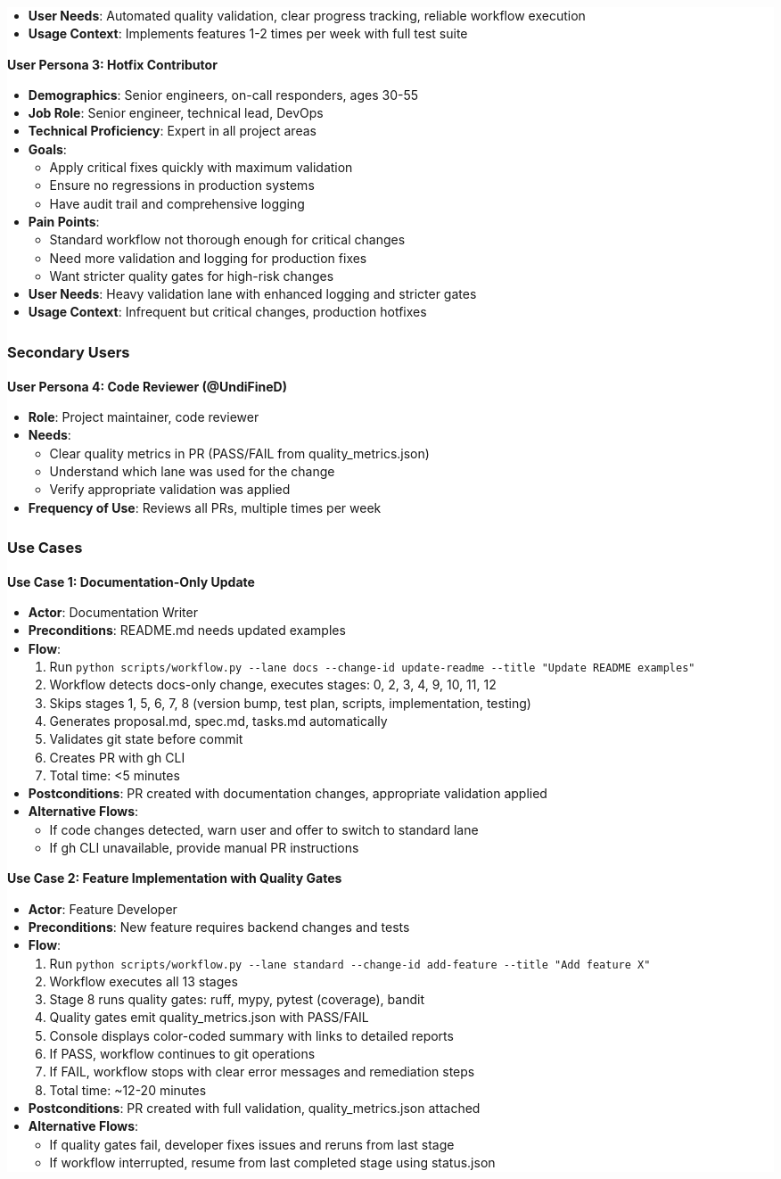 - **User Needs**: Automated quality validation, clear progress tracking, reliable workflow execution
- **Usage Context**: Implements features 1-2 times per week with full test suite

**User Persona 3: Hotfix Contributor**
- **Demographics**: Senior engineers, on-call responders, ages 30-55
- **Job Role**: Senior engineer, technical lead, DevOps
- **Technical Proficiency**: Expert in all project areas
- **Goals**:
    - Apply critical fixes quickly with maximum validation
    - Ensure no regressions in production systems
    - Have audit trail and comprehensive logging
- **Pain Points**:
    - Standard workflow not thorough enough for critical changes
    - Need more validation and logging for production fixes
    - Want stricter quality gates for high-risk changes
- **User Needs**: Heavy validation lane with enhanced logging and stricter gates
- **Usage Context**: Infrequent but critical changes, production hotfixes

### Secondary Users

**User Persona 4: Code Reviewer (@UndiFineD)**
- **Role**: Project maintainer, code reviewer
- **Needs**: 
  - Clear quality metrics in PR (PASS/FAIL from quality_metrics.json)
  - Understand which lane was used for the change
  - Verify appropriate validation was applied
- **Frequency of Use**: Reviews all PRs, multiple times per week

### Use Cases

**Use Case 1: Documentation-Only Update**
- **Actor**: Documentation Writer
- **Preconditions**: README.md needs updated examples
- **Flow**:
  1. Run `python scripts/workflow.py --lane docs --change-id update-readme --title "Update README examples"`
  2. Workflow detects docs-only change, executes stages: 0, 2, 3, 4, 9, 10, 11, 12
  3. Skips stages 1, 5, 6, 7, 8 (version bump, test plan, scripts, implementation, testing)
  4. Generates proposal.md, spec.md, tasks.md automatically
  5. Validates git state before commit
  6. Creates PR with gh CLI
  7. Total time: <5 minutes
- **Postconditions**: PR created with documentation changes, appropriate validation applied
- **Alternative Flows**: 
  - If code changes detected, warn user and offer to switch to standard lane
  - If gh CLI unavailable, provide manual PR instructions

**Use Case 2: Feature Implementation with Quality Gates**
- **Actor**: Feature Developer
- **Preconditions**: New feature requires backend changes and tests
- **Flow**:
  1. Run `python scripts/workflow.py --lane standard --change-id add-feature --title "Add feature X"`
  2. Workflow executes all 13 stages
  3. Stage 8 runs quality gates: ruff, mypy, pytest (coverage), bandit
  4. Quality gates emit quality_metrics.json with PASS/FAIL
  5. Console displays color-coded summary with links to detailed reports
  6. If PASS, workflow continues to git operations
  7. If FAIL, workflow stops with clear error messages and remediation steps
  8. Total time: ~12-20 minutes
- **Postconditions**: PR created with full validation, quality_metrics.json attached
- **Alternative Flows**:
  - If quality gates fail, developer fixes issues and reruns from last stage
  - If workflow interrupted, resume from last completed stage using status.json
